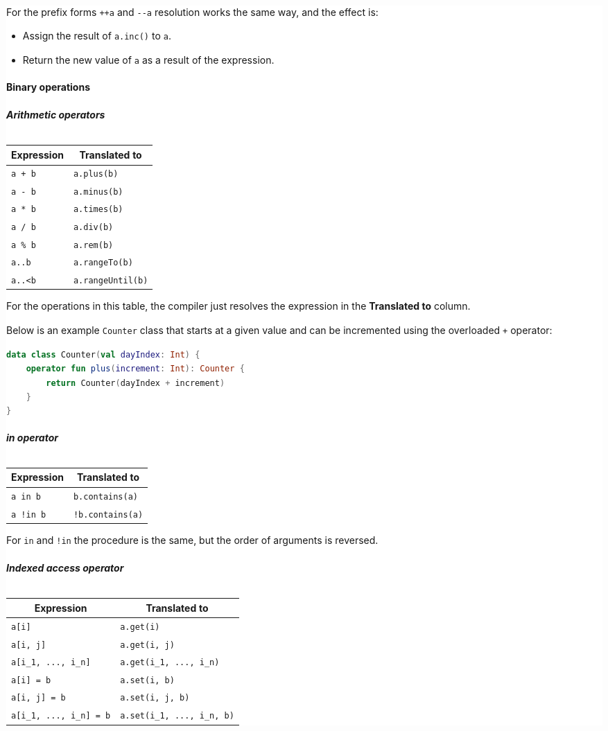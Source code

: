 For the prefix forms `++a` and `--a` resolution works the same way, and the effect is:

- Assign the result of `a.inc()` to `a`.

- Return the new value of `a` as a result of the expression.

#### Binary operations
###### **Arithmetic operators**

|Expression|Translated to|
|--------|--------|
|`a + b`|`a.plus(b)`|
|`a - b`|`a.minus(b)`|
|`a * b`|`a.times(b)`|
|`a / b`|`a.div(b)`|
|`a % b`|`a.rem(b)`|
|`a..b`|`a.rangeTo(b)`|
|`a..<b`|`a.rangeUntil(b)`|



For the operations in this table, the compiler just resolves the expression in the **Translated to** column.


Below is an example `Counter` class that starts at a given value and can be incremented using the overloaded `+` operator:

```Kotlin
data class Counter(val dayIndex: Int) {
    operator fun plus(increment: Int): Counter {
        return Counter(dayIndex + increment)
    }
}
```

###### **in operator**


|Expression|Translated to|
|--------|--------|
|`a in b`|`b.contains(a)`|
|`a !in b`|`!b.contains(a)`|

For `in` and `!in` the procedure is the same, but the order of arguments is reversed.


###### **Indexed access operator**

|Expression|Translated to|
|--------|--------|
|`a[i]`|`a.get(i)`|
|`a[i, j]`|`a.get(i, j)`|
|`a[i_1, ..., i_n]`|`a.get(i_1, ..., i_n)`|
|`a[i] = b`|`a.set(i, b)`|
|`a[i, j] = b`|`a.set(i, j, b)`|
|`a[i_1, ..., i_n] = b`|`a.set(i_1, ..., i_n, b)`|
